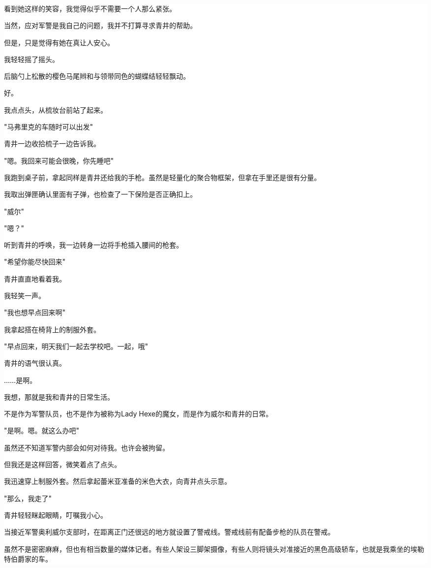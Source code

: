 看到她这样的笑容，我觉得似乎不需要一个人那么紧张。

当然，应对军警是我自己的问题，我并不打算寻求青井的帮助。

但是，只是觉得有她在真让人安心。

我轻轻摇了摇头。

后脑勺上松散的樱色马尾辫和与领带同色的蝴蝶结轻轻飘动。

好。

我点点头，从梳妆台前站了起来。

"马弗里克的车随时可以出发"

青井一边收拾梳子一边告诉我。

"嗯。我回来可能会很晚，你先睡吧"

我跑到桌子前，拿起同样是青井还给我的手枪。虽然是轻量化的聚合物框架，但拿在手里还是很有分量。

我取出弹匣确认里面有子弹，也检查了一下保险是否正确扣上。

"威尔"

"嗯？"

听到青井的呼唤，我一边转身一边将手枪插入腰间的枪套。

"希望你能尽快回来"

青井直直地看着我。

我轻笑一声。

"我也想早点回来啊"

我拿起搭在椅背上的制服外套。

"早点回来，明天我们一起去学校吧。一起，哦"

青井的语气很认真。

……是啊。

我想，那就是我和青井的日常生活。

不是作为军警队员，也不是作为被称为Lady Hexe的魔女，而是作为威尔和青井的日常。

"是啊。嗯。就这么办吧"

虽然还不知道军警内部会如何对待我。也许会被拘留。

但我还是这样回答，微笑着点了点头。

我迅速穿上制服外套。然后拿起蕾米亚准备的米色大衣，向青井点头示意。

"那么，我走了"

青井轻轻眯起眼睛，叮嘱我小心。

当接近军警奥利威尔支部时，在距离正门还很远的地方就设置了警戒线。警戒线前有配备步枪的队员在警戒。

虽然不是密密麻麻，但也有相当数量的媒体记者。有些人架设三脚架摄像，有些人则将镜头对准接近的黑色高级轿车，也就是我乘坐的埃勒特伯爵家的车。
